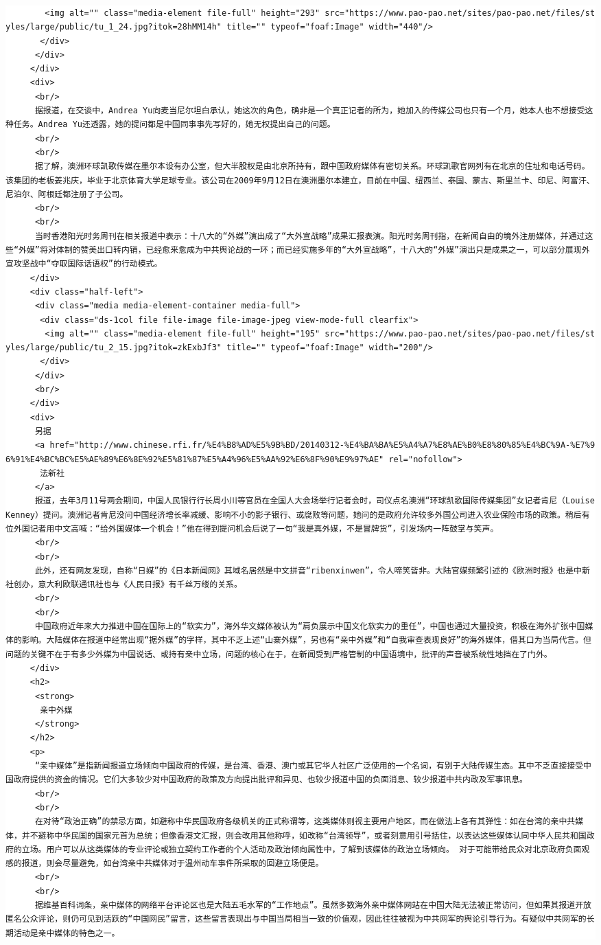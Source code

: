             <img alt="" class="media-element file-full" height="293" src="https://www.pao-pao.net/sites/pao-pao.net/files/styles/large/public/tu_1_24.jpg?itok=28hMM14h" title="" typeof="foaf:Image" width="440"/>
           </div>
          </div>
         </div>
         <div>
          <br/>
          据报道，在交谈中，Andrea Yu向麦当尼尔坦白承认，她这次的角色，确非是一个真正记者的所为，她加入的传媒公司也只有一个月，她本人也不想接受这种任务。Andrea Yu还透露，她的提问都是中国同事事先写好的，她无权提出自己的问题。
          <br/>
          <br/>
          据了解，澳洲环球凯歌传媒在墨尔本设有办公室，但大半股权是由北京所持有，跟中国政府媒体有密切关系。环球凯歌官网列有在北京的住址和电话号码。该集团的老板姜兆庆，毕业于北京体育大学足球专业。该公司在2009年9月12日在澳洲墨尔本建立，目前在中国、纽西兰、泰国、蒙古、斯里兰卡、印尼、阿富汗、尼泊尔、阿根廷都注册了子公司。
          <br/>
          <br/>
          当时香港阳光时务周刊在相关报道中表示：十八大的“外媒”演出成了“大外宣战略”成果汇报表演。阳光时务周刊指，在新闻自由的境外注册媒体，并通过这些“外媒”将对体制的赞美出口转内销，已经愈来愈成为中共舆论战的一环；而已经实施多年的“大外宣战略”，十八大的“外媒”演出只是成果之一，可以部分展现外宣攻坚战中“夺取国际话语权”的行动模式。
         </div>
         <div class="half-left">
          <div class="media media-element-container media-full">
           <div class="ds-1col file file-image file-image-jpeg view-mode-full clearfix">
            <img alt="" class="media-element file-full" height="195" src="https://www.pao-pao.net/sites/pao-pao.net/files/styles/large/public/tu_2_15.jpg?itok=zkExbJf3" title="" typeof="foaf:Image" width="200"/>
           </div>
          </div>
          <br/>
         </div>
         <div>
          另据
          <a href="http://www.chinese.rfi.fr/%E4%B8%AD%E5%9B%BD/20140312-%E4%BA%BA%E5%A4%A7%E8%AE%B0%E8%80%85%E4%BC%9A-%E7%96%91%E4%BC%BC%E5%AE%89%E6%8E%92%E5%81%87%E5%A4%96%E5%AA%92%E6%8F%90%E9%97%AE" rel="nofollow">
           法新社
          </a>
          报道，去年3月11号两会期间，中国人民银行行长周小川等官员在全国人大会场举行记者会时，司仪点名澳洲“环球凯歌国际传媒集团”女记者肯尼（Louise Kenney）提问。澳洲记者肯尼没问中国经济增长率减缓、影响不小的影子银行、或腐败等问题，她问的是政府允许较多外国公司进入农业保险市场的政策。稍后有位外国记者用中文高喊：“给外国媒体一个机会！”他在得到提问机会后说了一句“我是真外媒，不是冒牌货”，引发场内一阵鼓掌与笑声。
          <br/>
          <br/>
          此外，还有网友发现，自称“日媒”的《日本新闻网》其域名居然是中文拼音“ribenxinwen”，令人啼笑皆非。大陆官媒频繁引述的《欧洲时报》也是中新社创办，意大利欧联通讯社也与《人民日报》有千丝万缕的关系。
          <br/>
          <br/>
          中国政府近年来大力推进中国在国际上的“软实力”，海外华文媒体被认为“肩负展示中国文化软实力的重任”，中国也通过大量投资，积极在海外扩张中国媒体的影响。大陆媒体在报道中经常出现“据外媒”的字样，其中不乏上述“山寨外媒”，另也有“亲中外媒”和“自我审查表现良好”的海外媒体，借其口为当局代言。但问题的关键不在于有多少外媒为中国说话、或持有亲中立场，问题的核心在于，在新闻受到严格管制的中国语境中，批评的声音被系统性地挡在了门外。
         </div>
         <h2>
          <strong>
           亲中外媒
          </strong>
         </h2>
         <p>
          “亲中媒体”是指新闻报道立场倾向中国政府的传媒，是台湾、香港、澳门或其它华人社区广泛使用的一个名词，有别于大陆传媒生态。其中不乏直接接受中国政府提供的资金的情况。它们大多较少对中国政府的政策及方向提出批评和异见、也较少报道中国的负面消息、较少报道中共内政及军事讯息。
          <br/>
          <br/>
          在对待“政治正确”的禁忌方面，如避称中华民国政府各级机关的正式称谓等，这类媒体则视主要用户地区，而在做法上各有其弹性：如在台湾的亲中共媒体，并不避称中华民国的国家元首为总统；但像香港文汇报，则会改用其他称呼，如改称“台湾领导”，或者刻意用引号括住，以表达这些媒体认同中华人民共和国政府的立场。用户可以从这类媒体的专业评论或独立契约工作者的个人活动及政治倾向属性中，了解到该媒体的政治立场倾向。 对于可能带给民众对北京政府负面观感的报道，则会尽量避免，如台湾亲中共媒体对于温州动车事件所采取的回避立场便是。
          <br/>
          <br/>
          据维基百科词条，亲中媒体的网络平台评论区也是大陆五毛水军的“工作地点”。虽然多数海外亲中媒体网站在中国大陆无法被正常访问，但如果其报道开放匿名公众评论，则仍可见到活跃的“中国网民”留言，这些留言表现出与中国当局相当一致的价值观，因此往往被视为中共网军的舆论引导行为。有疑似中共网军的长期活动是亲中媒体的特色之一。